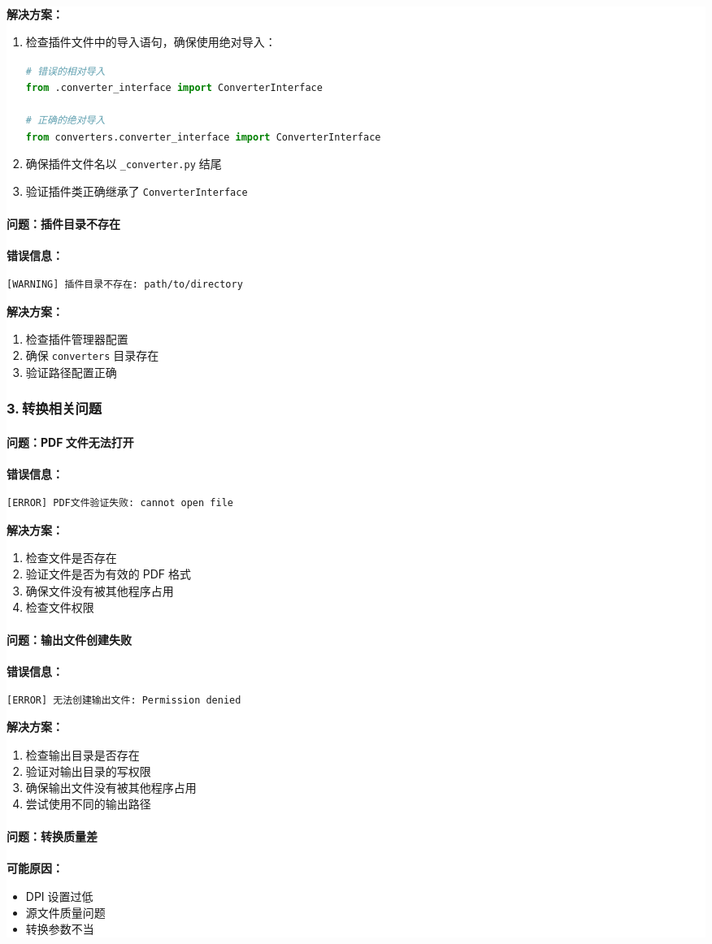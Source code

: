 **解决方案：**
1. 检查插件文件中的导入语句，确保使用绝对导入：
   ```python
   # 错误的相对导入
   from .converter_interface import ConverterInterface
   
   # 正确的绝对导入
   from converters.converter_interface import ConverterInterface
   ```

2. 确保插件文件名以 `_converter.py` 结尾

3. 验证插件类正确继承了 `ConverterInterface`

#### 问题：插件目录不存在

**错误信息：**
```
[WARNING] 插件目录不存在: path/to/directory
```

**解决方案：**
1. 检查插件管理器配置
2. 确保 `converters` 目录存在
3. 验证路径配置正确

### 3. 转换相关问题

#### 问题：PDF 文件无法打开

**错误信息：**
```
[ERROR] PDF文件验证失败: cannot open file
```

**解决方案：**
1. 检查文件是否存在
2. 验证文件是否为有效的 PDF 格式
3. 确保文件没有被其他程序占用
4. 检查文件权限

#### 问题：输出文件创建失败

**错误信息：**
```
[ERROR] 无法创建输出文件: Permission denied
```

**解决方案：**
1. 检查输出目录是否存在
2. 验证对输出目录的写权限
3. 确保输出文件没有被其他程序占用
4. 尝试使用不同的输出路径

#### 问题：转换质量差

**可能原因：**
- DPI 设置过低
- 源文件质量问题
- 转换参数不当
